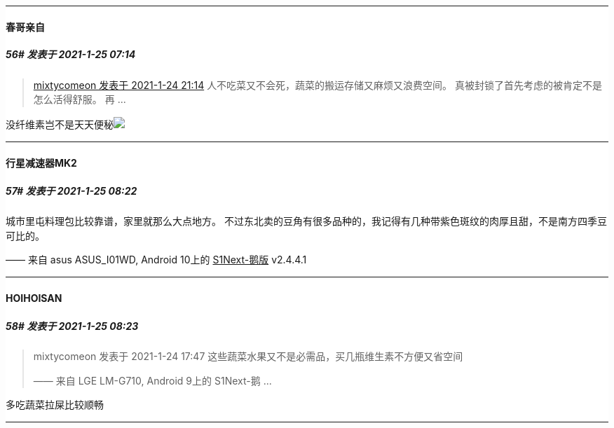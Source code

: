 





*****

####  春哥亲自  
##### 56#       发表于 2021-1-25 07:14



<blockquote><a href="httphttps://bbs.saraba1st.com/2b/forum.php?mod=redirect&amp;goto=findpost&amp;pid=50134006&amp;ptid=1984438" target="_blank">mixtycomeon 发表于 2021-1-24 21:14</a>
人不吃菜又不会死，蔬菜的搬运存储又麻烦又浪费空间。
真被封锁了首先考虑的被肯定不是怎么活得舒服。
再 ...</blockquote>
没纤维素岂不是天天便秘<img src="https://static.saraba1st.com/image/smiley/face2017/214.gif" referrerpolicy="no-referrer">







*****

####  行星减速器MK2  
##### 57#       发表于 2021-1-25 08:22




城市里屯料理包比较靠谱，家里就那么大点地方。
不过东北卖的豆角有很多品种的，我记得有几种带紫色斑纹的肉厚且甜，不是南方四季豆可比的。

—— 来自 asus ASUS_I01WD, Android 10上的 [S1Next-鹅版](https://github.com/ykrank/S1-Next/releases) v2.4.4.1







*****

####  HOIHOISAN  
##### 58#       发表于 2021-1-25 08:23



<blockquote>mixtycomeon 发表于 2021-1-24 17:47
这些蔬菜水果又不是必需品，买几瓶维生素不方便又省空间


—— 来自 LGE LM-G710, Android 9上的 S1Next-鹅 ...</blockquote>
多吃蔬菜拉屎比较顺畅







*****
